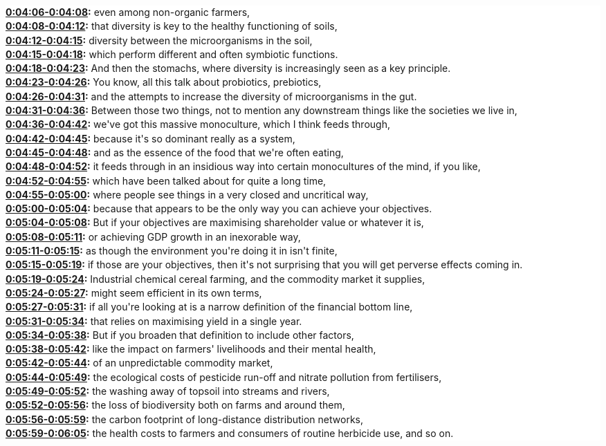 **[0:04:06-0:04:08](https://soundcloud.com/farmerama-radio/cereal-episode-3-farms-produce-food#t=0:04:06):**  even among non-organic farmers,  
**[0:04:08-0:04:12](https://soundcloud.com/farmerama-radio/cereal-episode-3-farms-produce-food#t=0:04:08):**  that diversity is key to the healthy functioning of soils,  
**[0:04:12-0:04:15](https://soundcloud.com/farmerama-radio/cereal-episode-3-farms-produce-food#t=0:04:12):**  diversity between the microorganisms in the soil,  
**[0:04:15-0:04:18](https://soundcloud.com/farmerama-radio/cereal-episode-3-farms-produce-food#t=0:04:15):**  which perform different and often symbiotic functions.  
**[0:04:18-0:04:23](https://soundcloud.com/farmerama-radio/cereal-episode-3-farms-produce-food#t=0:04:18):**  And then the stomachs, where diversity is increasingly seen as a key principle.  
**[0:04:23-0:04:26](https://soundcloud.com/farmerama-radio/cereal-episode-3-farms-produce-food#t=0:04:23):**  You know, all this talk about probiotics, prebiotics,  
**[0:04:26-0:04:31](https://soundcloud.com/farmerama-radio/cereal-episode-3-farms-produce-food#t=0:04:26):**  and the attempts to increase the diversity of microorganisms in the gut.  
**[0:04:31-0:04:36](https://soundcloud.com/farmerama-radio/cereal-episode-3-farms-produce-food#t=0:04:31):**  Between those two things, not to mention any downstream things like the societies we live in,  
**[0:04:36-0:04:42](https://soundcloud.com/farmerama-radio/cereal-episode-3-farms-produce-food#t=0:04:36):**  we've got this massive monoculture, which I think feeds through,  
**[0:04:42-0:04:45](https://soundcloud.com/farmerama-radio/cereal-episode-3-farms-produce-food#t=0:04:42):**  because it's so dominant really as a system,  
**[0:04:45-0:04:48](https://soundcloud.com/farmerama-radio/cereal-episode-3-farms-produce-food#t=0:04:45):**  and as the essence of the food that we're often eating,  
**[0:04:48-0:04:52](https://soundcloud.com/farmerama-radio/cereal-episode-3-farms-produce-food#t=0:04:48):**  it feeds through in an insidious way into certain monocultures of the mind, if you like,  
**[0:04:52-0:04:55](https://soundcloud.com/farmerama-radio/cereal-episode-3-farms-produce-food#t=0:04:52):**  which have been talked about for quite a long time,  
**[0:04:55-0:05:00](https://soundcloud.com/farmerama-radio/cereal-episode-3-farms-produce-food#t=0:04:55):**  where people see things in a very closed and uncritical way,  
**[0:05:00-0:05:04](https://soundcloud.com/farmerama-radio/cereal-episode-3-farms-produce-food#t=0:05:00):**  because that appears to be the only way you can achieve your objectives.  
**[0:05:04-0:05:08](https://soundcloud.com/farmerama-radio/cereal-episode-3-farms-produce-food#t=0:05:04):**  But if your objectives are maximising shareholder value or whatever it is,  
**[0:05:08-0:05:11](https://soundcloud.com/farmerama-radio/cereal-episode-3-farms-produce-food#t=0:05:08):**  or achieving GDP growth in an inexorable way,  
**[0:05:11-0:05:15](https://soundcloud.com/farmerama-radio/cereal-episode-3-farms-produce-food#t=0:05:11):**  as though the environment you're doing it in isn't finite,  
**[0:05:15-0:05:19](https://soundcloud.com/farmerama-radio/cereal-episode-3-farms-produce-food#t=0:05:15):**  if those are your objectives, then it's not surprising that you will get perverse effects coming in.  
**[0:05:19-0:05:24](https://soundcloud.com/farmerama-radio/cereal-episode-3-farms-produce-food#t=0:05:19):**  Industrial chemical cereal farming, and the commodity market it supplies,  
**[0:05:24-0:05:27](https://soundcloud.com/farmerama-radio/cereal-episode-3-farms-produce-food#t=0:05:24):**  might seem efficient in its own terms,  
**[0:05:27-0:05:31](https://soundcloud.com/farmerama-radio/cereal-episode-3-farms-produce-food#t=0:05:27):**  if all you're looking at is a narrow definition of the financial bottom line,  
**[0:05:31-0:05:34](https://soundcloud.com/farmerama-radio/cereal-episode-3-farms-produce-food#t=0:05:31):**  that relies on maximising yield in a single year.  
**[0:05:34-0:05:38](https://soundcloud.com/farmerama-radio/cereal-episode-3-farms-produce-food#t=0:05:34):**  But if you broaden that definition to include other factors,  
**[0:05:38-0:05:42](https://soundcloud.com/farmerama-radio/cereal-episode-3-farms-produce-food#t=0:05:38):**  like the impact on farmers' livelihoods and their mental health,  
**[0:05:42-0:05:44](https://soundcloud.com/farmerama-radio/cereal-episode-3-farms-produce-food#t=0:05:42):**  of an unpredictable commodity market,  
**[0:05:44-0:05:49](https://soundcloud.com/farmerama-radio/cereal-episode-3-farms-produce-food#t=0:05:44):**  the ecological costs of pesticide run-off and nitrate pollution from fertilisers,  
**[0:05:49-0:05:52](https://soundcloud.com/farmerama-radio/cereal-episode-3-farms-produce-food#t=0:05:49):**  the washing away of topsoil into streams and rivers,  
**[0:05:52-0:05:56](https://soundcloud.com/farmerama-radio/cereal-episode-3-farms-produce-food#t=0:05:52):**  the loss of biodiversity both on farms and around them,  
**[0:05:56-0:05:59](https://soundcloud.com/farmerama-radio/cereal-episode-3-farms-produce-food#t=0:05:56):**  the carbon footprint of long-distance distribution networks,  
**[0:05:59-0:06:05](https://soundcloud.com/farmerama-radio/cereal-episode-3-farms-produce-food#t=0:05:59):**  the health costs to farmers and consumers of routine herbicide use, and so on.  